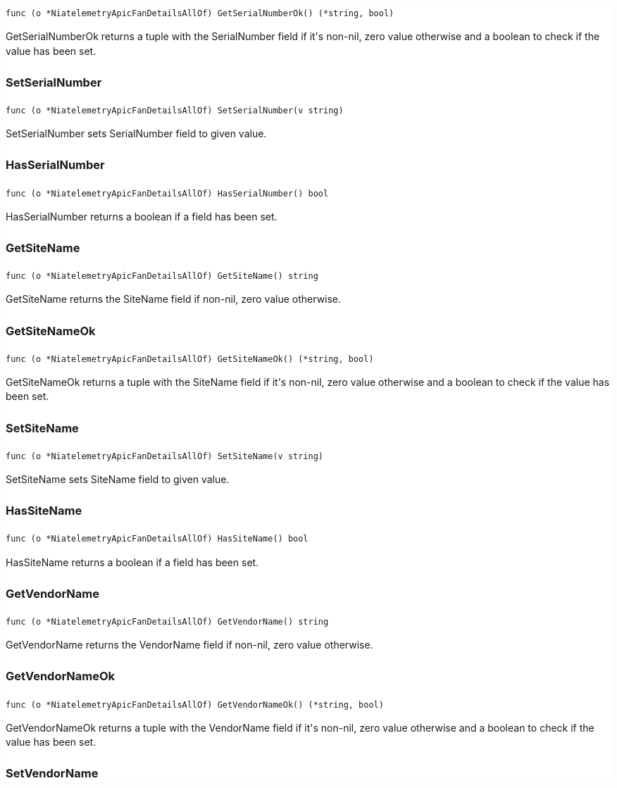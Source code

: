 `func (o *NiatelemetryApicFanDetailsAllOf) GetSerialNumberOk() (*string, bool)`

GetSerialNumberOk returns a tuple with the SerialNumber field if it's non-nil, zero value otherwise
and a boolean to check if the value has been set.

### SetSerialNumber

`func (o *NiatelemetryApicFanDetailsAllOf) SetSerialNumber(v string)`

SetSerialNumber sets SerialNumber field to given value.

### HasSerialNumber

`func (o *NiatelemetryApicFanDetailsAllOf) HasSerialNumber() bool`

HasSerialNumber returns a boolean if a field has been set.

### GetSiteName

`func (o *NiatelemetryApicFanDetailsAllOf) GetSiteName() string`

GetSiteName returns the SiteName field if non-nil, zero value otherwise.

### GetSiteNameOk

`func (o *NiatelemetryApicFanDetailsAllOf) GetSiteNameOk() (*string, bool)`

GetSiteNameOk returns a tuple with the SiteName field if it's non-nil, zero value otherwise
and a boolean to check if the value has been set.

### SetSiteName

`func (o *NiatelemetryApicFanDetailsAllOf) SetSiteName(v string)`

SetSiteName sets SiteName field to given value.

### HasSiteName

`func (o *NiatelemetryApicFanDetailsAllOf) HasSiteName() bool`

HasSiteName returns a boolean if a field has been set.

### GetVendorName

`func (o *NiatelemetryApicFanDetailsAllOf) GetVendorName() string`

GetVendorName returns the VendorName field if non-nil, zero value otherwise.

### GetVendorNameOk

`func (o *NiatelemetryApicFanDetailsAllOf) GetVendorNameOk() (*string, bool)`

GetVendorNameOk returns a tuple with the VendorName field if it's non-nil, zero value otherwise
and a boolean to check if the value has been set.

### SetVendorName
